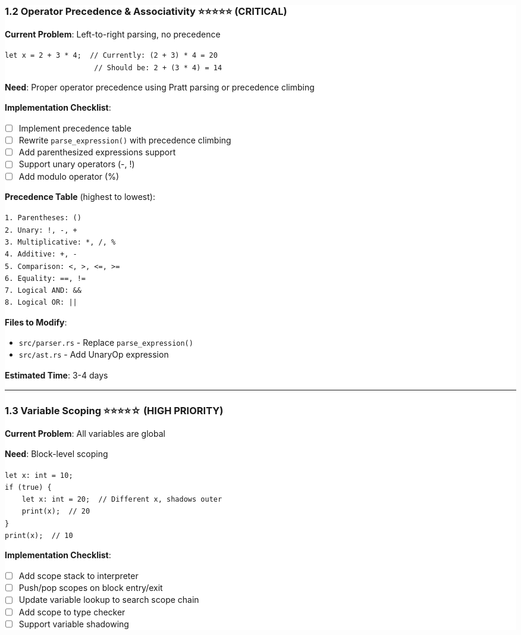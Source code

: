 
### 1.2 Operator Precedence & Associativity ⭐⭐⭐⭐⭐ (CRITICAL)

**Current Problem**: Left-to-right parsing, no precedence
```raven
let x = 2 + 3 * 4;  // Currently: (2 + 3) * 4 = 20
                     // Should be: 2 + (3 * 4) = 14
```

**Need**: Proper operator precedence using Pratt parsing or precedence climbing

**Implementation Checklist**:
- [ ] Implement precedence table
- [ ] Rewrite `parse_expression()` with precedence climbing
- [ ] Add parenthesized expressions support
- [ ] Support unary operators (-, !)
- [ ] Add modulo operator (%)

**Precedence Table** (highest to lowest):
```
1. Parentheses: ()
2. Unary: !, -, +
3. Multiplicative: *, /, %
4. Additive: +, -
5. Comparison: <, >, <=, >=
6. Equality: ==, !=
7. Logical AND: &&
8. Logical OR: ||
```

**Files to Modify**:
- `src/parser.rs` - Replace `parse_expression()`
- `src/ast.rs` - Add UnaryOp expression

**Estimated Time**: 3-4 days

---

### 1.3 Variable Scoping ⭐⭐⭐⭐☆ (HIGH PRIORITY)

**Current Problem**: All variables are global

**Need**: Block-level scoping
```raven
let x: int = 10;
if (true) {
    let x: int = 20;  // Different x, shadows outer
    print(x);  // 20
}
print(x);  // 10
```

**Implementation Checklist**:
- [ ] Add scope stack to interpreter
- [ ] Push/pop scopes on block entry/exit
- [ ] Update variable lookup to search scope chain
- [ ] Add scope to type checker
- [ ] Support variable shadowing
